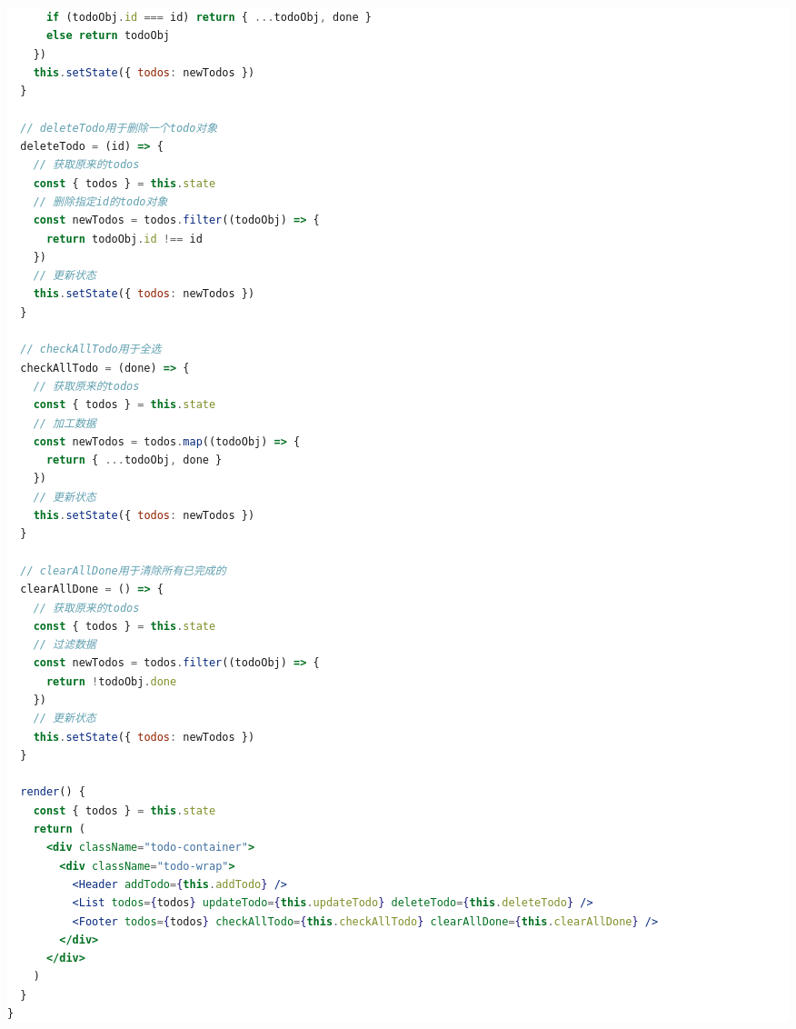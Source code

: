    ```jsx
         if (todoObj.id === id) return { ...todoObj, done }
         else return todoObj
       })
       this.setState({ todos: newTodos })
     }
   
     // deleteTodo用于删除一个todo对象
     deleteTodo = (id) => {
       // 获取原来的todos
       const { todos } = this.state
       // 删除指定id的todo对象
       const newTodos = todos.filter((todoObj) => {
         return todoObj.id !== id
       })
       // 更新状态
       this.setState({ todos: newTodos })
     }
   
     // checkAllTodo用于全选
     checkAllTodo = (done) => {
       // 获取原来的todos
       const { todos } = this.state
       // 加工数据
       const newTodos = todos.map((todoObj) => {
         return { ...todoObj, done }
       })
       // 更新状态
       this.setState({ todos: newTodos })
     }
   
     // clearAllDone用于清除所有已完成的
     clearAllDone = () => {
       // 获取原来的todos
       const { todos } = this.state
       // 过滤数据
       const newTodos = todos.filter((todoObj) => {
         return !todoObj.done
       })
       // 更新状态
       this.setState({ todos: newTodos })
     }
   
     render() {
       const { todos } = this.state
       return (
         <div className="todo-container">
           <div className="todo-wrap">
             <Header addTodo={this.addTodo} />
             <List todos={todos} updateTodo={this.updateTodo} deleteTodo={this.deleteTodo} />
             <Footer todos={todos} checkAllTodo={this.checkAllTodo} clearAllDone={this.clearAllDone} />
           </div>
         </div>
       )
     }
   }
   ```
